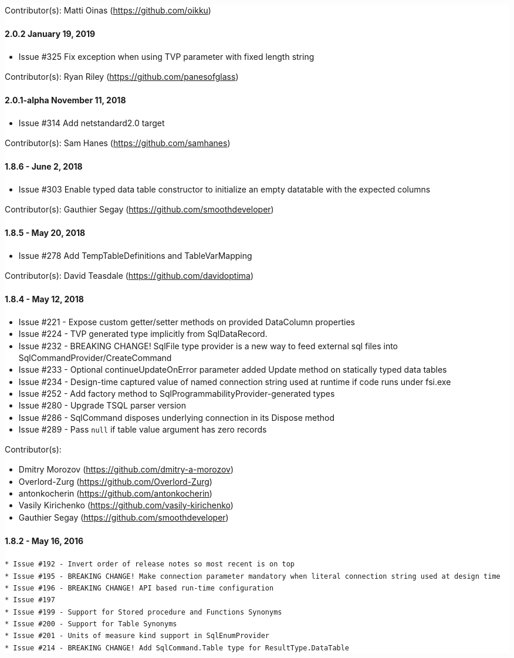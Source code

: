 Contributor(s): Matti Oinas (https://github.com/oikku)

#### 2.0.2 January 19, 2019
* Issue #325 Fix exception when using TVP parameter with fixed length string

Contributor(s): Ryan Riley (https://github.com/panesofglass)

#### 2.0.1-alpha November 11, 2018
* Issue #314 Add netstandard2.0 target

Contributor(s): Sam Hanes (https://github.com/samhanes)

#### 1.8.6 - June 2, 2018
* Issue #303 Enable typed data table constructor to initialize an empty datatable with the expected columns

Contributor(s): Gauthier Segay (https://github.com/smoothdeveloper)

#### 1.8.5 - May 20, 2018
* Issue #278 Add TempTableDefinitions and TableVarMapping

Contributor(s): David Teasdale (https://github.com/davidoptima)

#### 1.8.4 - May 12, 2018
* Issue #221 - Expose custom getter/setter methods on provided DataColumn properties
* Issue #224 - TVP generated type implicitly from SqlDataRecord. 
* Issue #232 - BREAKING CHANGE! SqlFile type provider is a new way to feed external sql files into SqlCommandProvider/CreateCommand
* Issue #233 - Optional continueUpdateOnError parameter added Update method on statically typed data tables
* Issue #234 - Design-time captured value of named connection string used at runtime if code runs under fsi.exe
* Issue #252 - Add factory method to SqlProgrammabilityProvider-generated types
* Issue #280 - Upgrade TSQL parser version
* Issue #286 - SqlCommand disposes underlying connection in its Dispose method
* Issue #289 - Pass `null` if table value argument has zero records

Contributor(s): 
* Dmitry Morozov (https://github.com/dmitry-a-morozov)
* Overlord-Zurg (https://github.com/Overlord-Zurg)
* antonkocherin (https://github.com/antonkocherin)
* Vasily Kirichenko (https://github.com/vasily-kirichenko)
* Gauthier Segay (https://github.com/smoothdeveloper)


#### 1.8.2 - May 16, 2016
	* Issue #192 - Invert order of release notes so most recent is on top
	* Issue #195 - BREAKING CHANGE! Make connection parameter mandatory when literal connection string used at design time
	* Issue #196 - BREAKING CHANGE! API based run-time configuration
	* Issue #197 
	* Issue #199 - Support for Stored procedure and Functions Synonyms
	* Issue #200 - Support for Table Synonyms
	* Issue #201 - Units of measure kind support in SqlEnumProvider
	* Issue #214 - BREAKING CHANGE! Add SqlCommand.Table type for ResultType.DataTable
